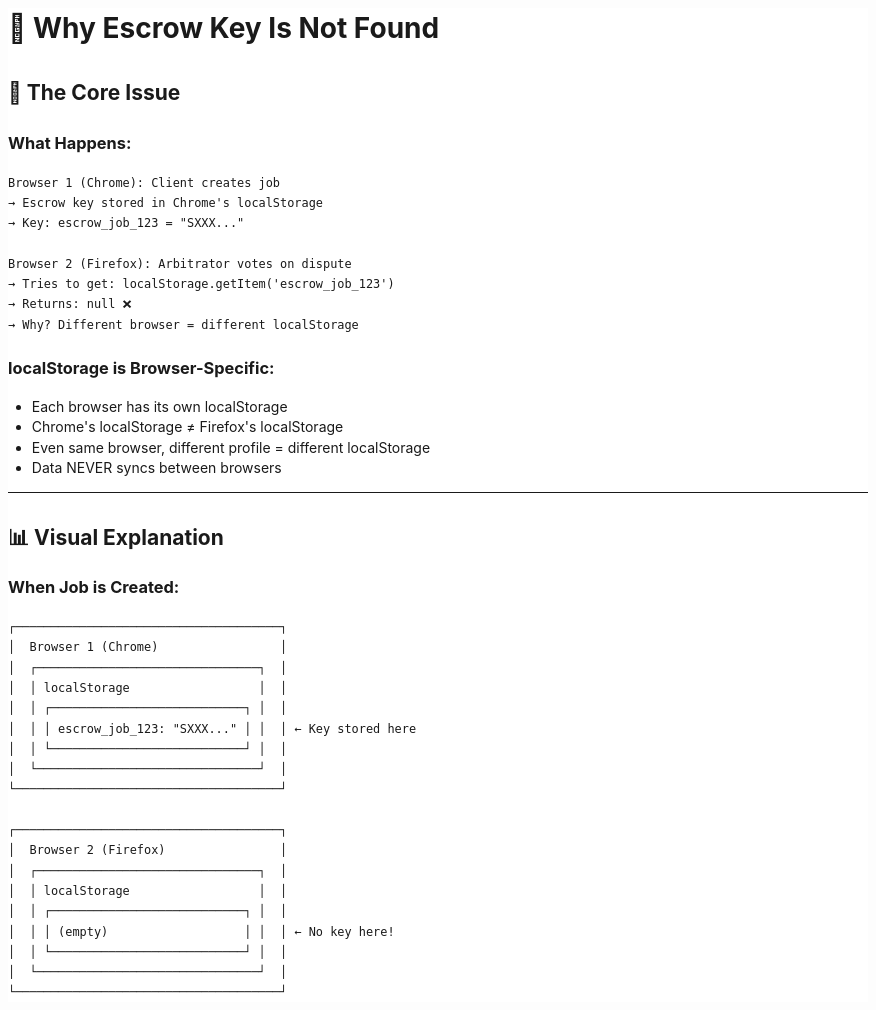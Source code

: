 # 🔑 Why Escrow Key Is Not Found

## 🎯 The Core Issue

### What Happens:
```
Browser 1 (Chrome): Client creates job
→ Escrow key stored in Chrome's localStorage
→ Key: escrow_job_123 = "SXXX..."

Browser 2 (Firefox): Arbitrator votes on dispute
→ Tries to get: localStorage.getItem('escrow_job_123')
→ Returns: null ❌
→ Why? Different browser = different localStorage
```

### localStorage is Browser-Specific:
- Each browser has its own localStorage
- Chrome's localStorage ≠ Firefox's localStorage
- Even same browser, different profile = different localStorage
- Data NEVER syncs between browsers

---

## 📊 Visual Explanation

### When Job is Created:

```
┌─────────────────────────────────────┐
│  Browser 1 (Chrome)                 │
│  ┌───────────────────────────────┐  │
│  │ localStorage                  │  │
│  │ ┌───────────────────────────┐ │  │
│  │ │ escrow_job_123: "SXXX..." │ │  │ ← Key stored here
│  │ └───────────────────────────┘ │  │
│  └───────────────────────────────┘  │
└─────────────────────────────────────┘

┌─────────────────────────────────────┐
│  Browser 2 (Firefox)                │
│  ┌───────────────────────────────┐  │
│  │ localStorage                  │  │
│  │ ┌───────────────────────────┐ │  │
│  │ │ (empty)                   │ │  │ ← No key here!
│  │ └───────────────────────────┘ │  │
│  └───────────────────────────────┘  │
└─────────────────────────────────────┘
```

